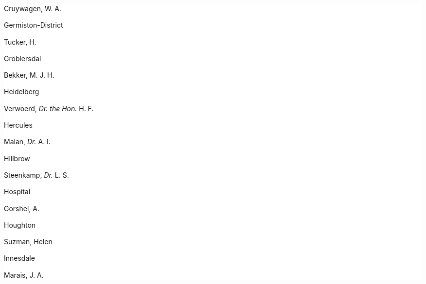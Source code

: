 <td><p>Cruywagen, W. A.</p></td>

</tr>

<tr>

<td><p>Germiston-District</p></td>

<td><p>Tucker, H.</p></td>

</tr>

<tr>

<td><p>Groblersdal</p></td>

<td><p>Bekker, M. J. H.</p></td>

</tr>

<tr>

<td><p><span class="col_ix" refersTo="page_0007"/>Heidelberg</p></td>

<td><p>Verwoerd, <i>Dr. the Hon.</i> H. F.</p></td>

</tr>

<tr>

<td><p>Hercules</p></td>

<td><p>Malan, <i>Dr.</i> A. I.</p></td>

</tr>

<tr>

<td><p>Hillbrow</p></td>

<td><p>Steenkamp, <i>Dr.</i> L. S.</p></td>

</tr>

<tr>

<td><p>Hospital</p></td>

<td><p>Gorshel, A.</p></td>

</tr>

<tr>

<td><p>Houghton</p></td>

<td><p>Suzman, Helen</p></td>

</tr>

<tr>

<td><p>Innesdale</p></td>

<td><p>Marais, J. A.</p></td>
